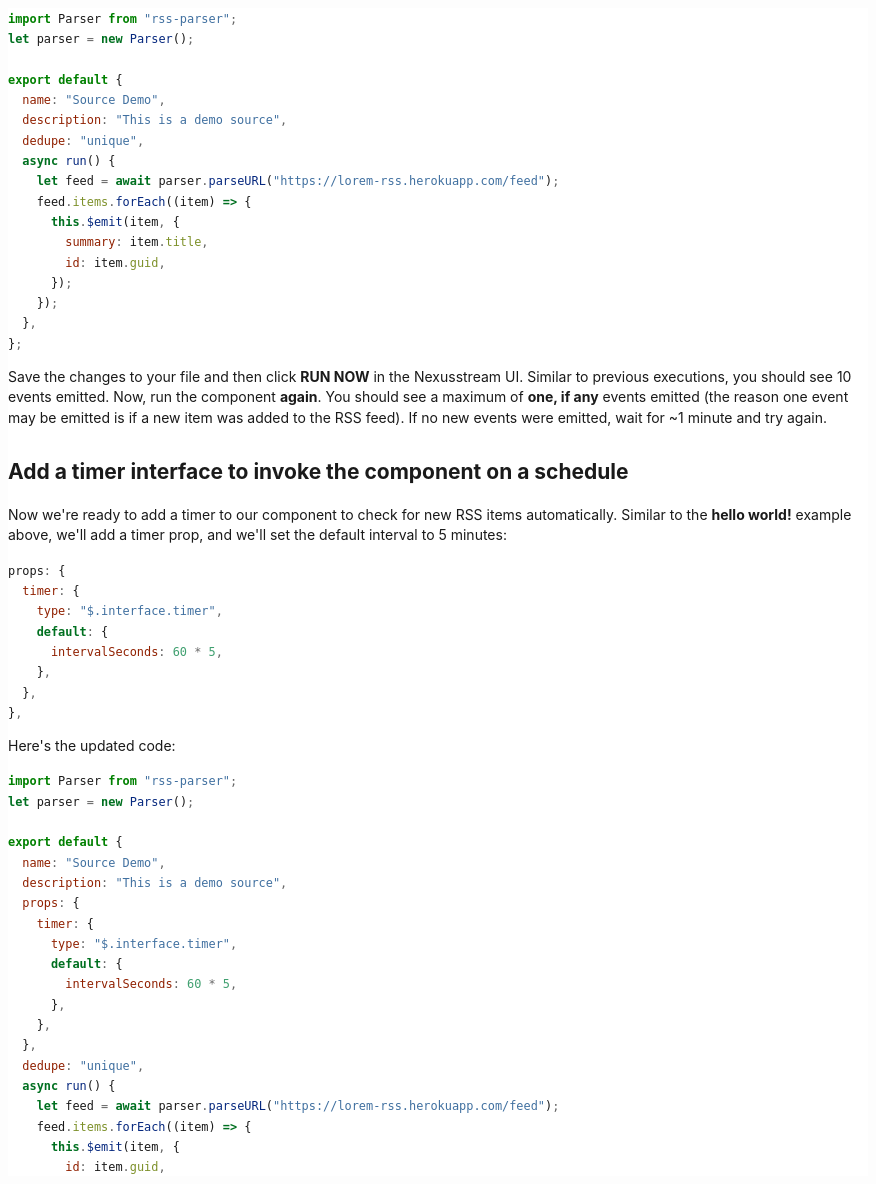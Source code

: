 ```javascript
import Parser from "rss-parser";
let parser = new Parser();

export default {
  name: "Source Demo",
  description: "This is a demo source",
  dedupe: "unique",
  async run() {
    let feed = await parser.parseURL("https://lorem-rss.herokuapp.com/feed");
    feed.items.forEach((item) => {
      this.$emit(item, {
        summary: item.title,
        id: item.guid,
      });
    });
  },
};
```

Save the changes to your file and then click **RUN NOW** in the Nexusstream UI. Similar to previous executions, you should see 10 events emitted. Now, run the component **again**. You should see a maximum of **one, if any** events emitted (the reason one event may be emitted is if a new item was added to the RSS feed). If no new events were emitted, wait for ~1 minute and try again.

## Add a timer interface to invoke the component on a schedule

Now we're ready to add a timer to our component to check for new RSS items automatically. Similar to the **hello world!** example above, we'll add a timer prop, and we'll set the default interval to 5 minutes:

```javascript
props: {
  timer: {
    type: "$.interface.timer",
    default: {
      intervalSeconds: 60 * 5,
    },
  },
},
```

Here's the updated code:

```javascript
import Parser from "rss-parser";
let parser = new Parser();

export default {
  name: "Source Demo",
  description: "This is a demo source",
  props: {
    timer: {
      type: "$.interface.timer",
      default: {
        intervalSeconds: 60 * 5,
      },
    },
  },
  dedupe: "unique",
  async run() {
    let feed = await parser.parseURL("https://lorem-rss.herokuapp.com/feed");
    feed.items.forEach((item) => {
      this.$emit(item, {
        id: item.guid,
```